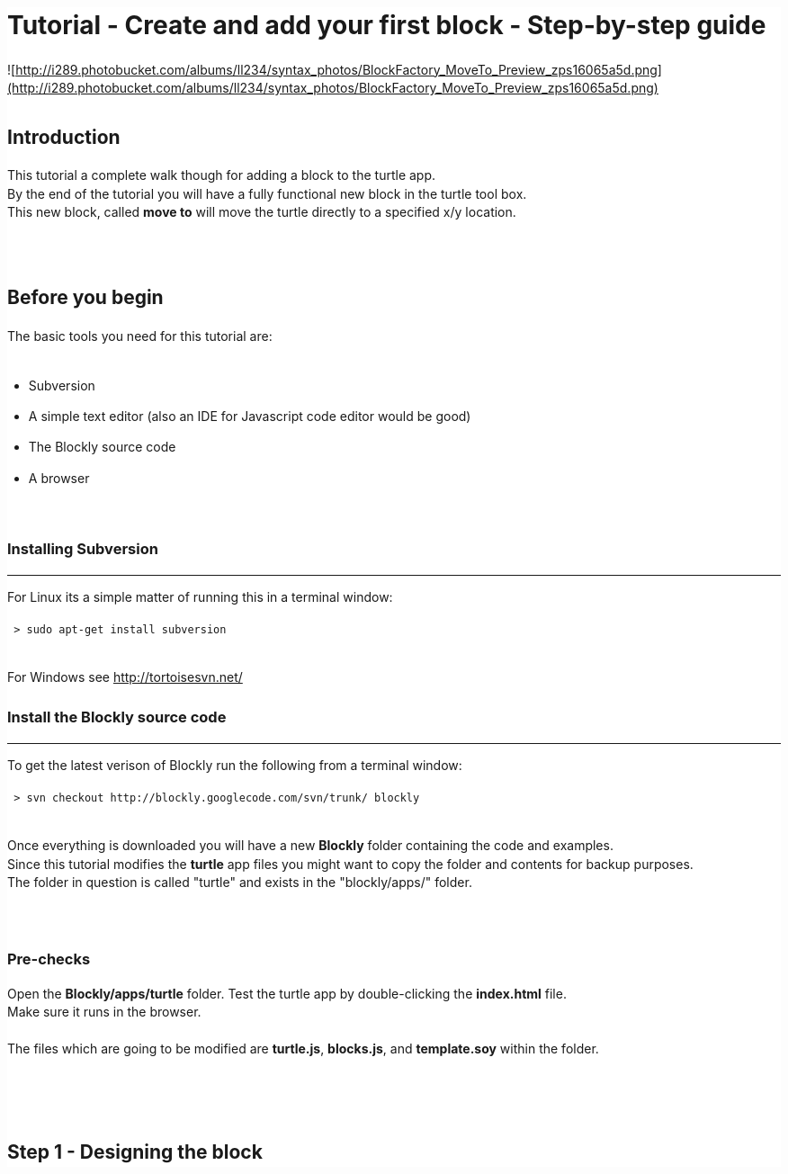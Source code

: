 # Tutorial - Create and add your first block - Step-by-step guide

![http://i289.photobucket.com/albums/ll234/syntax_photos/BlockFactory_MoveTo_Preview_zps16065a5d.png](http://i289.photobucket.com/albums/ll234/syntax_photos/BlockFactory_MoveTo_Preview_zps16065a5d.png)
<br>
<h2>Introduction</h2>

This tutorial a complete walk though for adding a block to the turtle app.<br>
By the end of the tutorial you will have a fully functional new block in the turtle tool box.<br>
This new block, called <b>move to</b> will move the turtle directly to a specified x/y location.<br>
<br>
<br>
<h2>Before you begin</h2>

The basic tools you need for this tutorial are:<br>
<br>
<ul><li>Subversion</li></ul>

<ul><li>A simple text editor (also an IDE for Javascript code editor would be good)</li></ul>

<ul><li>The Blockly source code</li></ul>

<ul><li>A browser</li></ul>

<br>
<h3>Installing Subversion</h3>
<hr />
For Linux its a simple matter of running this in a terminal window:<br>
<pre><code>	&gt; sudo apt-get install subversion<br>
</code></pre>

For Windows see <a href='http://tortoisesvn.net/'>http://tortoisesvn.net/</a>


<h3>Install the Blockly source code</h3>
<hr />
To get the latest verison of Blockly run the following from a terminal window:<br>
<pre><code>	&gt; svn checkout http://blockly.googlecode.com/svn/trunk/ blockly<br>
</code></pre>
Once everything is downloaded you will have a new <b>Blockly</b> folder containing the code and examples.<br>
Since this tutorial modifies the <b>turtle</b> app files you might want to copy the folder and contents for backup purposes.<br>
The folder in question is called "turtle" and exists in the "blockly/apps/" folder.<br>
<br>
<br>
<h3>Pre-checks</h3>

Open the <b>Blockly/apps/turtle</b> folder. Test the turtle app by double-clicking the <b>index.html</b> file.<br>
Make sure it runs in the browser.<br>
<br>
The files which are going to be modified are <b>turtle.js</b>, <b>blocks.js</b>, and <b>template.soy</b> within the folder.<br>
<br>
<br>
<br>
<h2>Step 1 - Designing the block</h2>
